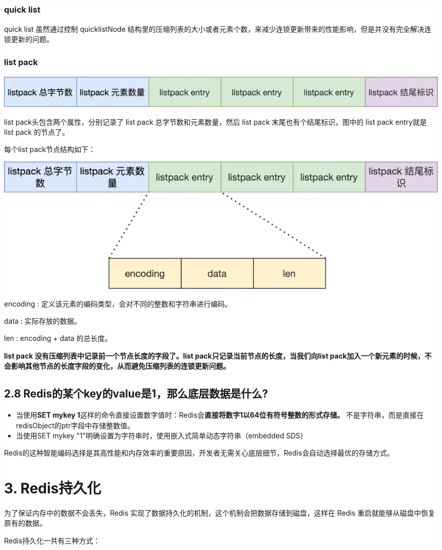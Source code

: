 ### quick list

quick list 虽然通过控制 quicklistNode 结构里的压缩列表的大小或者元素个数，来减少连锁更新带来的性能影响，但是并没有完全解决连锁更新的问题。

### list pack

![image.png](Redis%20b578709820504e55b16b475594664497/image%205.png)

list pack头包含两个属性，分别记录了 list pack 总字节数和元素数量，然后 list pack 末尾也有个结尾标识，图中的 list pack entry就是 list pack 的节点了。

每个list pack节点结构如下：

![image.png](Redis%20b578709820504e55b16b475594664497/image%206.png)

encoding : 定义该元素的编码类型，会对不同的整数和字符串进行编码。

data : 实际存放的数据。

len : encoding + data 的总长度。

**list pack 没有压缩列表中记录前一个节点长度的字段了。list pack只记录当前节点的长度，当我们向list pack加入一个新元素的时候，不会影响其他节点的长度字段的变化，从而避免压缩列表的连锁更新问题。**

## 2.8 Redis的某个key的value是1，那么底层数据是什么?

- 当使用**SET mykey 1**这样的命令直接设置数字值时：Redis会**直接将数字1以64位有符号整数的形式存储。** 不是字符串，而是直接在redisObject的ptr字段中存储整数值。
- 当使用SET mykey "1"明确设置为字符串时，使用嵌入式简单动态字符串（embedded SDS）

Redis的这种智能编码选择是其高性能和内存效率的重要原因，开发者无需关心底层细节，Redis会自动选择最优的存储方式。

# 3. Redis持久化

为了保证内存中的数据不会丢失，Redis 实现了数据持久化的机制，这个机制会把数据存储到磁盘，这样在 Redis 重启就能够从磁盘中恢复原有的数据。

Redis持久化一共有三种方式：
